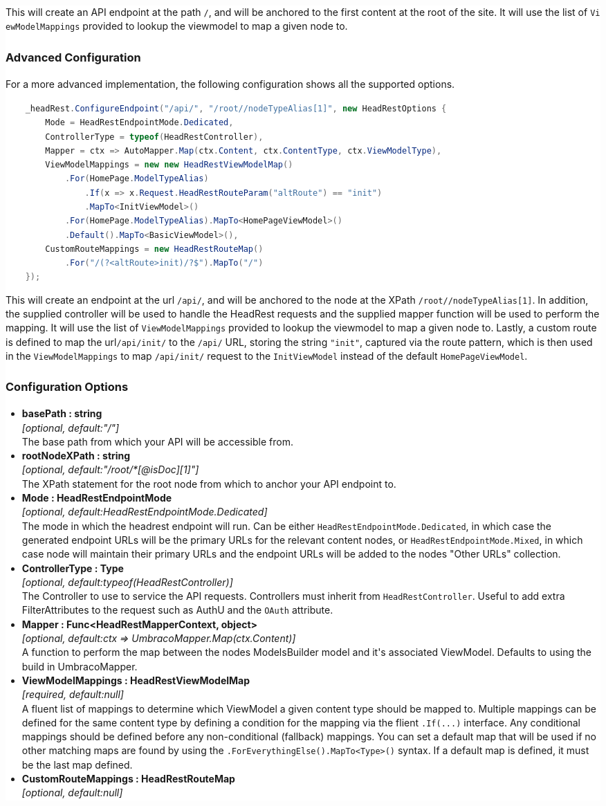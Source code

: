 This will create an API endpoint at the path `/`, and will be anchored to the first content at the root of the site. It will use the list of `ViewModelMappings` provided to lookup the viewmodel to map a given node to.

### Advanced Configuration
For a more advanced implementation, the following configuration shows all the supported options.
````csharp 
    _headRest.ConfigureEndpoint("/api/", "/root//nodeTypeAlias[1]", new HeadRestOptions {
        Mode = HeadRestEndpointMode.Dedicated,
        ControllerType = typeof(HeadRestController),
        Mapper = ctx => AutoMapper.Map(ctx.Content, ctx.ContentType, ctx.ViewModelType),
        ViewModelMappings = new new HeadRestViewModelMap()
            .For(HomePage.ModelTypeAlias)
                .If(x => x.Request.HeadRestRouteParam("altRoute") == "init")
                .MapTo<InitViewModel>()
            .For(HomePage.ModelTypeAlias).MapTo<HomePageViewModel>()
            .Default().MapTo<BasicViewModel>(),
        CustomRouteMappings = new HeadRestRouteMap()
            .For("/(?<altRoute>init)/?$").MapTo("/")
    });
````
This will create an endpoint at the url `/api/`, and will be anchored to the node at the XPath `/root//nodeTypeAlias[1]`. In addition, the supplied controller will be used to handle the HeadRest requests and the supplied mapper function will be used to perform the mapping. It will use the list of `ViewModelMappings` provided to lookup the viewmodel to map a given node to. Lastly, a custom route is defined to map the url`/api/init/` to the `/api/` URL, storing the string `"init"`, captured via the route pattern, which is then used in the `ViewModelMappings` to map `/api/init/` request to the `InitViewModel` instead of the default `HomePageViewModel`.

### Configuration Options
* __basePath : string__   
  _[optional, default:"/"]_  
  The base path from which your API will be accessible from.
* __rootNodeXPath : string__   
  _[optional, default:"/root/*[@isDoc][1]"]_  
  The XPath statement for the root node from which to anchor your API endpoint to.
* __Mode : HeadRestEndpointMode__   
  _[optional, default:HeadRestEndpointMode.Dedicated]_  
  The mode in which the headrest endpoint will run. Can be either `HeadRestEndpointMode.Dedicated`, in which case the generated endpoint URLs will be the primary URLs for the relevant content nodes, or `HeadRestEndpointMode.Mixed`, in which case node will maintain their primary URLs and the endpoint URLs will be added to the nodes "Other URLs" collection.
* __ControllerType : Type__   
  _[optional, default:typeof(HeadRestController)]_  
  The Controller to use to service the API requests. Controllers must inherit from `HeadRestController`. Useful to add extra FilterAttributes to the request such as AuthU and the `OAuth` attribute.
* __Mapper : Func<HeadRestMapperContext, object>__   
  _[optional, default:ctx => UmbracoMapper.Map<ViewModelType>(ctx.Content)]_  
  A function to perform the map between the nodes ModelsBuilder model and it's associated ViewModel. Defaults to using the build in UmbracoMapper.
* __ViewModelMappings : HeadRestViewModelMap__   
  _[required, default:null]_  
  A fluent list of mappings to determine which ViewModel a given content type should be mapped to. Multiple mappings can be defined for the same content type by defining a condition for the mapping via the flient `.If(...)` interface. Any conditional mappings should be defined before any non-conditional (fallback) mappings. You can set a default map that will be used if no other matching maps are found by using the `.ForEverythingElse().MapTo<Type>()` syntax. If a default map is defined, it must be the last map defined.
* __CustomRouteMappings : HeadRestRouteMap__   
  _[optional, default:null]_  